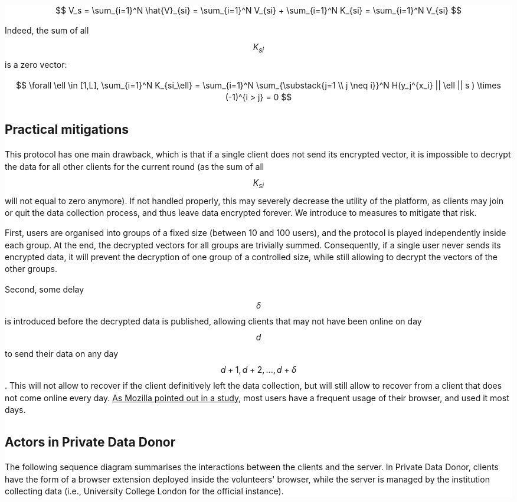 $$
V_s = \sum_{i=1}^N \hat{V}_{si} = \sum_{i=1}^N V_{si} + \sum_{i=1}^N K_{si} = \sum_{i=1}^N V_{si}
$$

Indeed, the sum of all $$K_{si}$$ is a zero vector:

$$
\forall \ell \in [1,L], \sum_{i=1}^N K_{si_\ell} = \sum_{i=1}^N \sum_{\substack{j=1 \\ j \neq i}}^N H(y_j^{x_i} || \ell || s ) \times (-1)^{i > j} = 0
$$

## Practical mitigations

This protocol has one main drawback, which is that if a single client does not send its encrypted vector, it is impossible to decrypt the data for all other clients for the current round (as the sum of all $$K_{si}$$ will not equal to zero anymore).
If not handled properly, this may severely decrease the utility of the platform, as clients may join or quit the data collection process, and thus leave data encrypted forever.
We introduce to measures to mitigate that risk.

First, users are organised into groups of a fixed size (between 10 and 100 users), and the protocol is played independently inside each group.
At the end, the decrypted vectors for all groups are trivially summed.
Consequently, if a single user never sends its encrypted data, it will prevent the decryption of one group of a controlled size, while still allowing to decrypt the vectors of the other groups.

Second, some delay $$\delta$$ is introduced before the decrypted data is published, allowing clients that may not have been online on day $$d$$ to send their data on any day $$d+1, d+2, ..., d+\delta$$.
This will not allow to recover if the client definitively left the data collection, but will still allow to recover from a client that does not come online every day.
[As Mozilla pointed out in a study](https://blog.mozilla.org/data/2017/09/19/two-days-or-how-long-until-the-data-is-in/), most users have a frequent usage of their browser, and used it most days.

## Actors in Private Data Donor

The following sequence diagram summarises the interactions between the clients and the server.
In Private Data Donor, clients have the form of a browser extension deployed inside the volunteers' browser, while the server is managed by the institution collecting data (i.e., University College London for the official instance).
